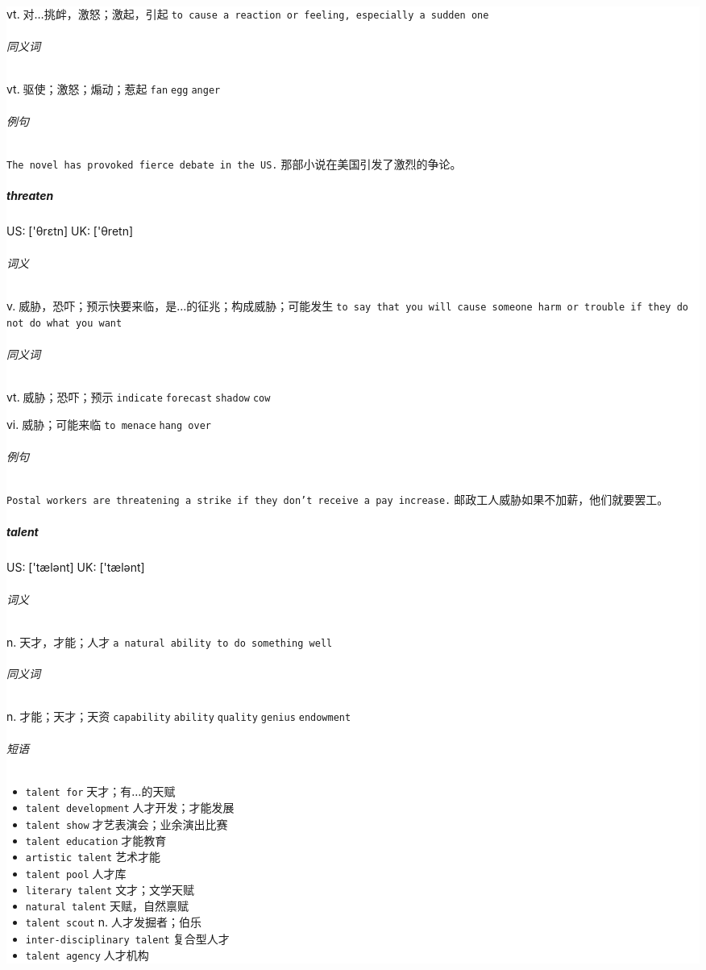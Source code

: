 vt. 对…挑衅，激怒；激起，引起
`to cause a reaction or feeling, especially a sudden one`

###### 同义词

vt. 驱使；激怒；煽动；惹起
`fan` `egg` `anger`


###### 例句

`The novel has provoked fierce debate in the US.`
那部小说在美国引发了激烈的争论。


##### threaten

US: ['θrɛtn]
UK: ['θretn]

###### 词义

v. 威胁，恐吓；预示快要来临，是…的征兆；构成威胁；可能发生
`to say that you will cause someone harm or trouble if they do not do what you want`

###### 同义词

vt. 威胁；恐吓；预示
`indicate` `forecast` `shadow` `cow`

vi. 威胁；可能来临
`to menace` `hang over`


###### 例句

`Postal workers are threatening a strike if they don’t receive a pay increase.`
邮政工人威胁如果不加薪，他们就要罢工。


##### talent

US: ['tælənt]
UK: ['tælənt]

###### 词义

n. 天才，才能；人才
`a natural ability to do something well`

###### 同义词

n. 才能；天才；天资
`capability` `ability` `quality` `genius` `endowment`


###### 短语

- `talent for` 天才；有…的天赋
- `talent development` 人才开发；才能发展
- `talent show` 才艺表演会；业余演出比赛
- `talent education` 才能教育
- `artistic talent` 艺术才能
- `talent pool` 人才库
- `literary talent` 文才；文学天赋
- `natural talent` 天赋，自然禀赋
- `talent scout` n. 人才发掘者；伯乐
- `inter-disciplinary talent` 复合型人才
- `talent agency` 人才机构
